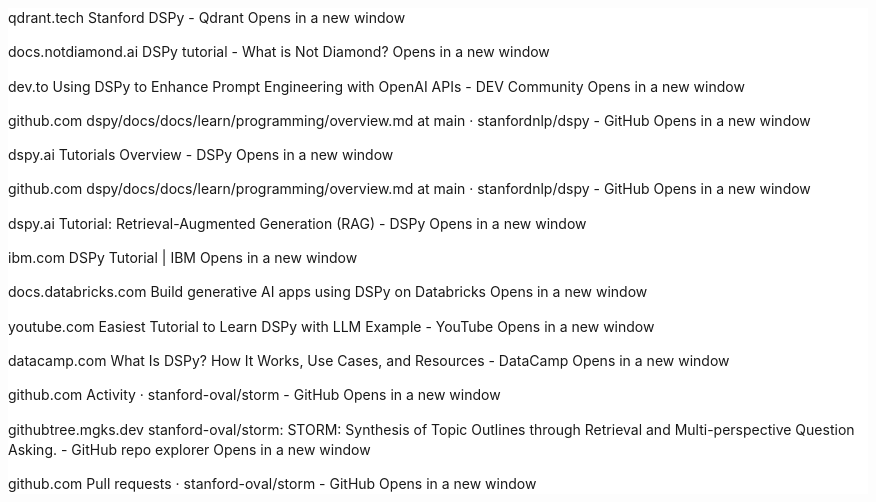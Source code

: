 qdrant.tech
Stanford DSPy - Qdrant
Opens in a new window

docs.notdiamond.ai
DSPy tutorial - What is Not Diamond?
Opens in a new window

dev.to
Using DSPy to Enhance Prompt Engineering with OpenAI APIs - DEV Community
Opens in a new window

github.com
dspy/docs/docs/learn/programming/overview.md at main · stanfordnlp/dspy - GitHub
Opens in a new window

dspy.ai
Tutorials Overview - DSPy
Opens in a new window

github.com
dspy/docs/docs/learn/programming/overview.md at main · stanfordnlp/dspy - GitHub
Opens in a new window

dspy.ai
Tutorial: Retrieval-Augmented Generation (RAG) - DSPy
Opens in a new window

ibm.com
DSPy Tutorial | IBM
Opens in a new window

docs.databricks.com
Build generative AI apps using DSPy on Databricks
Opens in a new window

youtube.com
Easiest Tutorial to Learn DSPy with LLM Example - YouTube
Opens in a new window

datacamp.com
What Is DSPy? How It Works, Use Cases, and Resources - DataCamp
Opens in a new window

github.com
Activity · stanford-oval/storm - GitHub
Opens in a new window

githubtree.mgks.dev
stanford-oval/storm: STORM: Synthesis of Topic Outlines through Retrieval and Multi-perspective Question Asking. - GitHub repo explorer
Opens in a new window

github.com
Pull requests · stanford-oval/storm - GitHub
Opens in a new window
